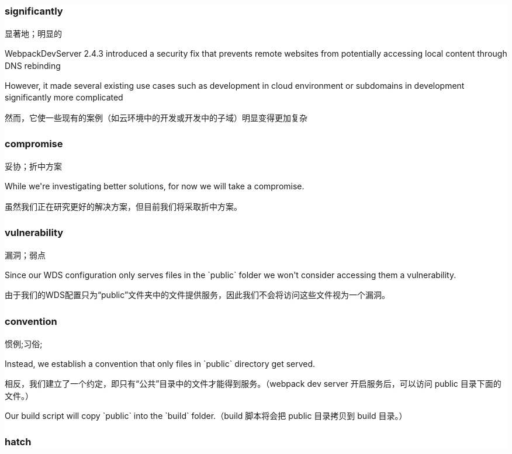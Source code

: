 

### significantly


显著地；明显的


WebpackDevServer 2.4.3 introduced a security fix that prevents remote  websites from potentially accessing local content through DNS rebinding

However, it made several existing use cases such as development in cloud  environment or subdomains in development significantly more complicated

然而，它使一些现有的案例（如云环境中的开发或开发中的子域）明显变得更加复杂




### compromise


妥协；折中方案


While we're investigating better solutions, for now we will take a  compromise.

虽然我们正在研究更好的解决方案，但目前我们将采取折中方案。




### vulnerability


漏洞；弱点


Since our WDS configuration only serves files in the \`public\` folder we won't consider accessing them a vulnerability.

由于我们的WDS配置只为“public”文件夹中的文件提供服务，因此我们不会将访问这些文件视为一个漏洞。




### convention


惯例;习俗;


Instead, we establish a convention that only files in \`public\` directory get served.

相反，我们建立了一个约定，即只有“公共”目录中的文件才能得到服务。（webpack dev server 开启服务后，可以访问 public 目录下面的文件。）

Our build script will copy \`public\` into the \`build\` folder.（build 脚本将会把 public 目录拷贝到 build 目录。）






### hatch

